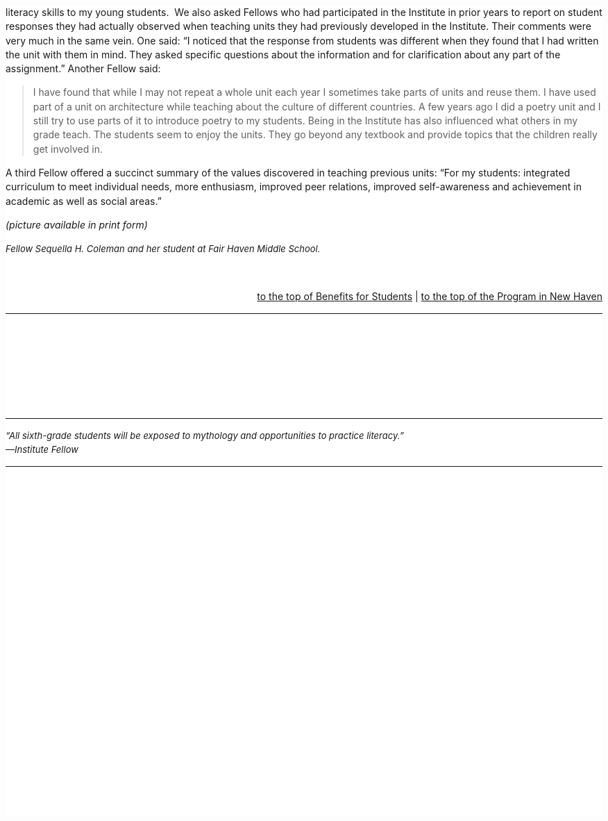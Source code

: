 literacy skills to my young students. </blockquote>
We also asked Fellows who had participated in the Institute in prior years
to report on student responses they had actually observed when teaching
units they had previously developed in the Institute. Their comments were
very much in the same vein. One said: “I noticed that the response from
students was different when they found that I had written the unit with
them in mind. They asked specific questions about the information and for
clarification about any part of the assignment.” Another Fellow said: 
<blockquote>I have found that while I may not repeat a whole unit each
year I sometimes take parts of units and reuse them. I have used part of
a unit on architecture while teaching about the culture of different countries.
A few years ago I did a poetry unit and I still try to use parts of it
to introduce poetry to my students. Being in the Institute has also influenced
what others in my grade teach. The students seem to enjoy the units. They
go beyond any textbook and provide topics that the children really get
involved in. </blockquote>
A third Fellow offered a succinct summary of the values discovered in teaching
previous units: “For my students: integrated curriculum to meet individual
needs, more enthusiasm, improved peer relations, improved self-awareness
and achievement in academic as well as social areas.” 
<p><i>(picture available in print form)</i>
</p><p><i><font size="-1">Fellow Sequella H. Coleman and her student at Fair
Haven Middle School. </font></i>
</p><p><br/>
</p><div align="right">
<p><a href="#q">to the top of Benefits for Students</a> | <a href="#top">to the top of the Program in New Haven</a>
<br/>
</p><hr/></div>
</td>
<td>
<br/> 
<br/> 
<br/> 
<br/> 
<br/> 
<br/>
<hr/><i><font size="-1">“All sixth-grade students will be exposed to mythology
and opportunities to practice literacy.” </font></i>
<br/><i><font size="-1">—Institute Fellow </font></i>
<hr/>
<br/> 
<br/> 
<br/> 
<br/> 
<br/> 
<br/> 
<br/> 
<br/> 
<br/> 
<br/> 
<br/> 
<br/> 
<br/> 
<br/> 
<br/> 
<br/> 
<br/> 
<br/> 
<br/> 
<br/> 
<br/> 
<br/> 
<br/> 